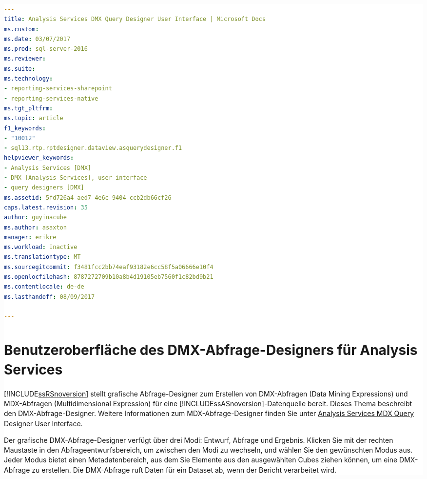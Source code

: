 ```yaml
---
title: Analysis Services DMX Query Designer User Interface | Microsoft Docs
ms.custom: 
ms.date: 03/07/2017
ms.prod: sql-server-2016
ms.reviewer: 
ms.suite: 
ms.technology:
- reporting-services-sharepoint
- reporting-services-native
ms.tgt_pltfrm: 
ms.topic: article
f1_keywords:
- "10012"
- sql13.rtp.rptdesigner.dataview.asquerydesigner.f1
helpviewer_keywords:
- Analysis Services [DMX]
- DMX [Analysis Services], user interface
- query designers [DMX]
ms.assetid: 5fd726a4-aed7-4e6c-9404-ccb2db66cf26
caps.latest.revision: 35
author: guyinacube
ms.author: asaxton
manager: erikre
ms.workload: Inactive
ms.translationtype: MT
ms.sourcegitcommit: f3481fcc2bb74eaf93182e6cc58f5a06666e10f4
ms.openlocfilehash: 8787272709b10a8b4d19105eb7560f1c82bd9b21
ms.contentlocale: de-de
ms.lasthandoff: 08/09/2017

---
```

# <a name="analysis-services-dmx-query-designer-user-interface"></a>Benutzeroberfläche des DMX-Abfrage-Designers für Analysis Services
  [!INCLUDE[ssRSnoversion](../../includes/ssrsnoversion-md.md)] stellt grafische Abfrage-Designer zum Erstellen von DMX-Abfragen (Data Mining Expressions) und MDX-Abfragen (Multidimensional Expression) für eine [!INCLUDE[ssASnoversion](../../includes/ssasnoversion-md.md)]-Datenquelle bereit. Dieses Thema beschreibt den DMX-Abfrage-Designer. Weitere Informationen zum MDX-Abfrage-Designer finden Sie unter [Analysis Services MDX Query Designer User Interface](../../reporting-services/report-data/analysis-services-mdx-query-designer-user-interface.md).  
  
 Der grafische DMX-Abfrage-Designer verfügt über drei Modi: Entwurf, Abfrage und Ergebnis. Klicken Sie mit der rechten Maustaste in den Abfrageentwurfsbereich, um zwischen den Modi zu wechseln, und wählen Sie den gewünschten Modus aus. Jeder Modus bietet einen Metadatenbereich, aus dem Sie Elemente aus den ausgewählten Cubes ziehen können, um eine DMX-Abfrage zu erstellen. Die DMX-Abfrage ruft Daten für ein Dataset ab, wenn der Bericht verarbeitet wird.  
  